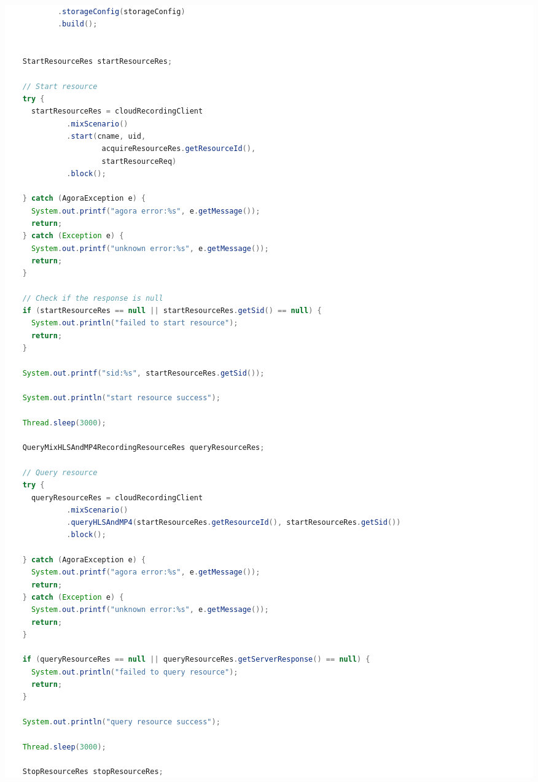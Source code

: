 ```java
            .storageConfig(storageConfig)
            .build();


    StartResourceRes startResourceRes;

    // Start resource
    try {
      startResourceRes = cloudRecordingClient
              .mixScenario()
              .start(cname, uid,
                      acquireResourceRes.getResourceId(),
                      startResourceReq)
              .block();

    } catch (AgoraException e) {
      System.out.printf("agora error:%s", e.getMessage());
      return;
    } catch (Exception e) {
      System.out.printf("unknown error:%s", e.getMessage());
      return;
    }

    // Check if the response is null
    if (startResourceRes == null || startResourceRes.getSid() == null) {
      System.out.println("failed to start resource");
      return;
    }

    System.out.printf("sid:%s", startResourceRes.getSid());

    System.out.println("start resource success");

    Thread.sleep(3000);

    QueryMixHLSAndMP4RecordingResourceRes queryResourceRes;

    // Query resource
    try {
      queryResourceRes = cloudRecordingClient
              .mixScenario()
              .queryHLSAndMP4(startResourceRes.getResourceId(), startResourceRes.getSid())
              .block();

    } catch (AgoraException e) {
      System.out.printf("agora error:%s", e.getMessage());
      return;
    } catch (Exception e) {
      System.out.printf("unknown error:%s", e.getMessage());
      return;
    }

    if (queryResourceRes == null || queryResourceRes.getServerResponse() == null) {
      System.out.println("failed to query resource");
      return;
    }

    System.out.println("query resource success");

    Thread.sleep(3000);

    StopResourceRes stopResourceRes;

```